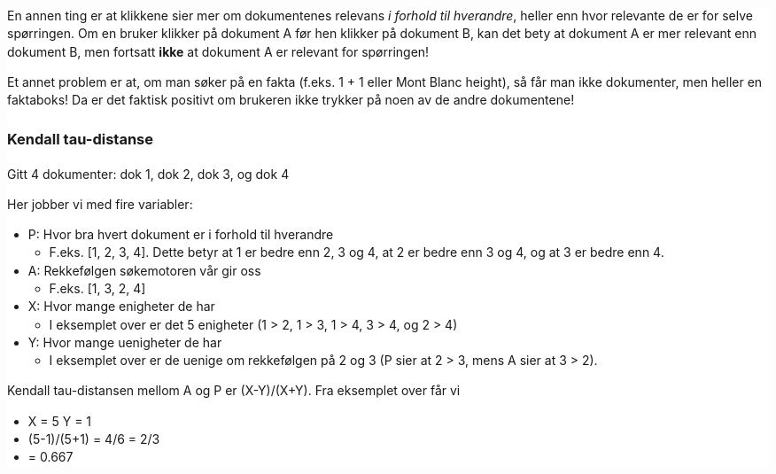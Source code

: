 En annen ting er at klikkene sier mer om dokumentenes relevans _i forhold til hverandre_, heller enn hvor relevante de er for selve spørringen. Om en bruker klikker på dokument A før hen klikker på dokument B, kan det bety at dokument A er mer relevant enn dokument B, men fortsatt **ikke** at dokument A er relevant for spørringen!

Et annet problem er at, om man søker på en fakta (f.eks. 1 + 1 eller Mont Blanc height), så får man ikke dokumenter, men heller en faktaboks! Da er det faktisk positivt om brukeren ikke trykker på noen av de andre dokumentene!

### Kendall tau-distanse

Gitt 4 dokumenter: dok 1, dok 2, dok 3, og dok 4

Her jobber vi med fire variabler:

- P: Hvor bra hvert dokument er i forhold til hverandre
  - F.eks. [1, 2, 3, 4]. Dette betyr at 1 er bedre enn 2, 3 og 4, at 2 er bedre enn 3 og 4, og at 3 er bedre enn 4.
- A: Rekkefølgen søkemotoren vår gir oss
  - F.eks. [1, 3, 2, 4]
- X: Hvor mange enigheter de har
  - I eksemplet over er det 5 enigheter (1 > 2, 1 > 3, 1 > 4, 3 > 4, og 2 > 4)
- Y: Hvor mange uenigheter de har
  - I eksemplet over er de uenige om rekkefølgen på 2 og 3 (P sier at 2 > 3, mens A sier at 3 > 2).

Kendall tau-distansen mellom A og P er (X-Y)/(X+Y). Fra eksemplet over får vi

- X = 5 Y = 1
- (5-1)/(5+1) = 4/6 = 2/3
- = 0.667
